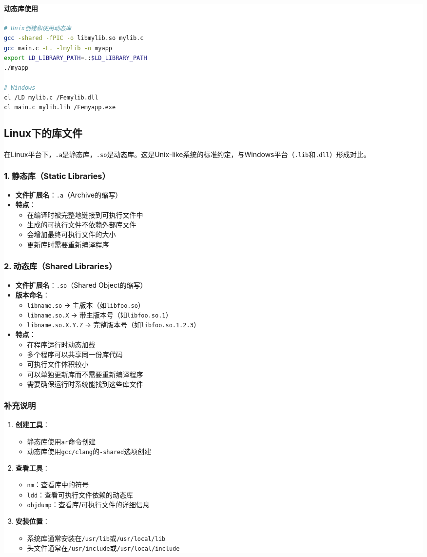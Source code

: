 #### 动态库使用
```bash
# Unix创建和使用动态库
gcc -shared -fPIC -o libmylib.so mylib.c
gcc main.c -L. -lmylib -o myapp
export LD_LIBRARY_PATH=.:$LD_LIBRARY_PATH
./myapp

# Windows
cl /LD mylib.c /Femylib.dll
cl main.c mylib.lib /Femyapp.exe
```


## Linux下的库文件
在Linux平台下，`.a`是静态库，`.so`是动态库。这是Unix-like系统的标准约定，与Windows平台（`.lib`和`.dll`）形成对比。

### 1. 静态库（Static Libraries）
- **文件扩展名**：`.a`（Archive的缩写）
- **特点**：
  - 在编译时被完整地链接到可执行文件中
  - 生成的可执行文件不依赖外部库文件
  - 会增加最终可执行文件的大小
  - 更新库时需要重新编译程序

### 2. 动态库（Shared Libraries）
- **文件扩展名**：`.so`（Shared Object的缩写）
- **版本命名**：
  - `libname.so` → 主版本（如`libfoo.so`）
  - `libname.so.X` → 带主版本号（如`libfoo.so.1`）
  - `libname.so.X.Y.Z` → 完整版本号（如`libfoo.so.1.2.3`）
- **特点**：
  - 在程序运行时动态加载
  - 多个程序可以共享同一份库代码
  - 可执行文件体积较小
  - 可以单独更新库而不需要重新编译程序
  - 需要确保运行时系统能找到这些库文件

### 补充说明
1. **创建工具**：
   - 静态库使用`ar`命令创建
   - 动态库使用`gcc/clang`的`-shared`选项创建

2. **查看工具**：
   - `nm`：查看库中的符号
   - `ldd`：查看可执行文件依赖的动态库
   - `objdump`：查看库/可执行文件的详细信息

3. **安装位置**：
   - 系统库通常安装在`/usr/lib`或`/usr/local/lib`
   - 头文件通常在`/usr/include`或`/usr/local/include`
